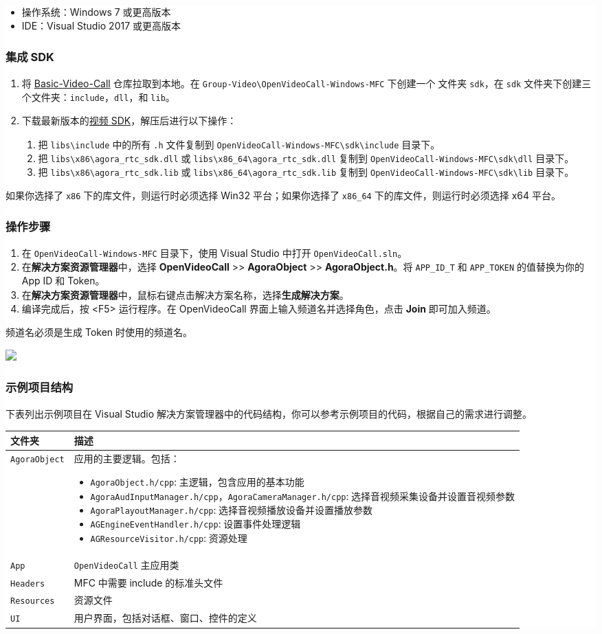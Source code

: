 - 操作系统：Windows 7 或更高版本
- IDE：Visual Studio 2017 或更高版本

### 集成 SDK

1. 将 [Basic-Video-Call](https://github.com/AgoraIO/Basic-Video-Call) 仓库拉取到本地。在 `Group-Video\OpenVideoCall-Windows-MFC` 下创建一个 文件夹 `sdk`，在 `sdk` 文件夹下创建三个文件夹：`include`，`dll`，和 `lib`。

2. 下载最新版本的[视频 SDK](https://docs.agora.io/cn/Interactive%20Broadcast/downloads?platform=Windows)，解压后进行以下操作：

   1. 把 `libs\include` 中的所有 `.h` 文件复制到 `OpenVideoCall-Windows-MFC\sdk\include` 目录下。
   2. 把 `libs\x86\agora_rtc_sdk.dll` 或 `libs\x86_64\agora_rtc_sdk.dll` 复制到 `OpenVideoCall-Windows-MFC\sdk\dll` 目录下。
   3. 把 `libs\x86\agora_rtc_sdk.lib` 或 `libs\x86_64\agora_rtc_sdk.lib` 复制到 `OpenVideoCall-Windows-MFC\sdk\lib` 目录下。

<div class="alert note">如果你选择了 <code>x86</code> 下的库文件，则运行时必须选择 Win32 平台；如果你选择了 <code>x86_64</code> 下的库文件，则运行时必须选择 x64 平台。</div>

### 操作步骤

1. 在 `OpenVideoCall-Windows-MFC` 目录下，使用 Visual Studio 中打开 `OpenVideoCall.sln`。
2. 在**解决方案资源管理器**中，选择 **OpenVideoCall** >> **AgoraObject** >> **AgoraObject.h**。将 `APP_ID_T` 和 `APP_TOKEN` 的值替换为你的 App ID 和 Token。
3. 在**解决方案资源管理器**中，鼠标右键点击解决方案名称，选择**生成解决方案**。
4. 编译完成后，按 &lt;F5&gt; 运行程序。在 OpenVideoCall 界面上输入频道名并选择角色，点击 **Join** 即可加入频道。

<div class="alert note">频道名必须是生成 Token 时使用的频道名。</div>

![](https://web-cdn.agora.io/docs-files/1605272498825)

### 示例项目结构

下表列出示例项目在 Visual Studio 解决方案管理器中的代码结构，你可以参考示例项目的代码，根据自己的需求进行调整。

| 文件夹        | 描述                                                                                                                                                                                                                                                                                                                                                                  |
| :------------ | :-------------------------------------------------------------------------------------------------------------------------------------------------------------------------------------------------------------------------------------------------------------------------------------------------------------------------------------------------------------------- |
| `AgoraObject` | 应用的主要逻辑。包括：<ul><li>`AgoraObject.h/cpp`: 主逻辑，包含应用的基本功能</li><li>`AgoraAudInputManager.h/cpp`，`AgoraCameraManager.h/cpp`: 选择音视频采集设备并设置音视频参数</li><li>`AgoraPlayoutManager.h/cpp`: 选择音视频播放设备并设置播放参数</li><li>`AGEngineEventHandler.h/cpp`: 设置事件处理逻辑</li><li>`AGResourceVisitor.h/cpp`: 资源处理</li></ul> |
| `App`         | `OpenVideoCall` 主应用类                                                                                                                                                                                                                                                                                                                                              |
| `Headers`     | MFC 中需要 include 的标准头文件                                                                                                                                                                                                                                                                                                                                       |
| `Resources`   | 资源文件                                                                                                                                                                                                                                                                                                                                                              |
| `UI`          | 用户界面，包括对话框、窗口、控件的定义                                                                                                                                                                                                                                                                                                                                |
